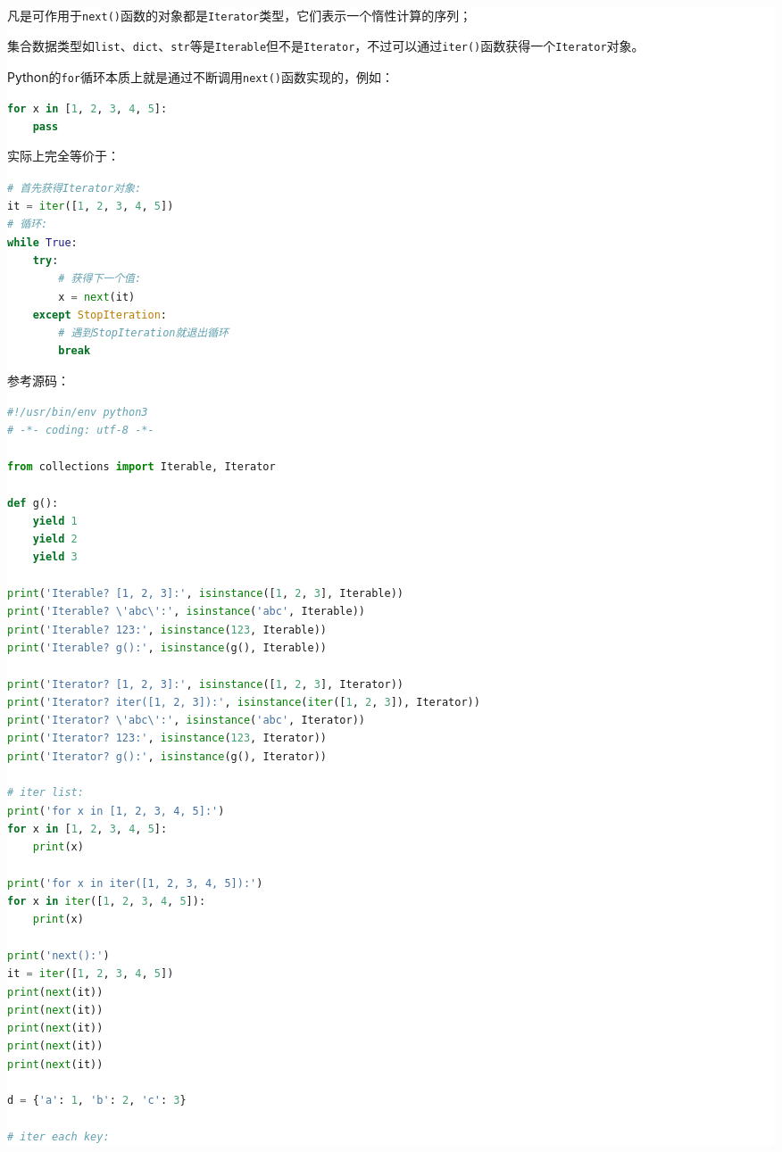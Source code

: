 凡是可作用于`next()`函数的对象都是`Iterator`类型，它们表示一个惰性计算的序列；

集合数据类型如`list`、`dict`、`str`等是`Iterable`但不是`Iterator`，不过可以通过`iter()`函数获得一个`Iterator`对象。

Python的`for`循环本质上就是通过不断调用`next()`函数实现的，例如：
```Python
for x in [1, 2, 3, 4, 5]:
    pass
```
实际上完全等价于：
```Python
# 首先获得Iterator对象:
it = iter([1, 2, 3, 4, 5])
# 循环:
while True:
    try:
        # 获得下一个值:
        x = next(it)
    except StopIteration:
        # 遇到StopIteration就退出循环
        break
```
参考源码：
```Python
#!/usr/bin/env python3
# -*- coding: utf-8 -*-

from collections import Iterable, Iterator

def g():
    yield 1
    yield 2
    yield 3

print('Iterable? [1, 2, 3]:', isinstance([1, 2, 3], Iterable))
print('Iterable? \'abc\':', isinstance('abc', Iterable))
print('Iterable? 123:', isinstance(123, Iterable))
print('Iterable? g():', isinstance(g(), Iterable))

print('Iterator? [1, 2, 3]:', isinstance([1, 2, 3], Iterator))
print('Iterator? iter([1, 2, 3]):', isinstance(iter([1, 2, 3]), Iterator))
print('Iterator? \'abc\':', isinstance('abc', Iterator))
print('Iterator? 123:', isinstance(123, Iterator))
print('Iterator? g():', isinstance(g(), Iterator))

# iter list:
print('for x in [1, 2, 3, 4, 5]:')
for x in [1, 2, 3, 4, 5]:
    print(x)

print('for x in iter([1, 2, 3, 4, 5]):')
for x in iter([1, 2, 3, 4, 5]):
    print(x)

print('next():')
it = iter([1, 2, 3, 4, 5])
print(next(it))
print(next(it))
print(next(it))
print(next(it))
print(next(it))

d = {'a': 1, 'b': 2, 'c': 3}

# iter each key:
```